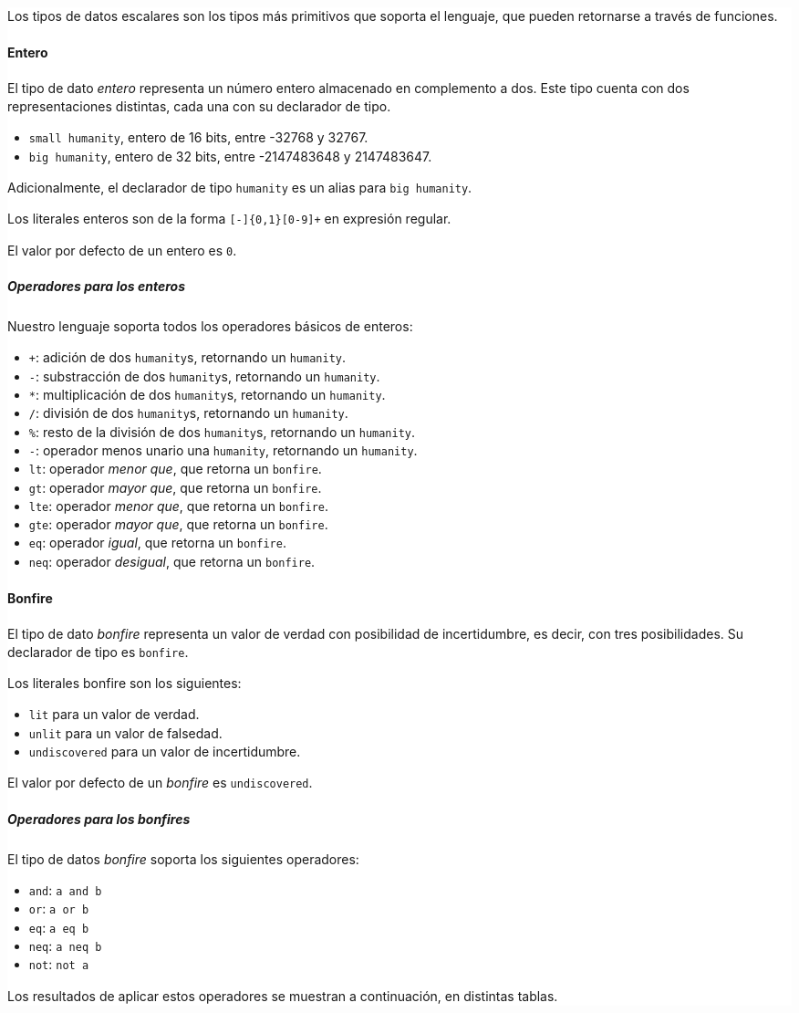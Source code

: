 Los tipos de datos escalares son los tipos más primitivos que soporta el lenguaje, que pueden retornarse a través de funciones.

#### Entero

El tipo de dato _entero_ representa un número entero almacenado en complemento a dos. Este tipo cuenta con dos representaciones distintas, cada una con su declarador de tipo.

- `small humanity`, entero de 16 bits, entre -32768 y 32767.
- `big humanity`, entero de 32 bits, entre -2147483648 y 2147483647.

Adicionalmente, el declarador de tipo `humanity` es un alias para `big humanity`.

Los literales enteros son de la forma `[-]{0,1}[0-9]+` en expresión regular.

El valor por defecto de un entero es `0`.

##### Operadores para los enteros

Nuestro lenguaje soporta todos los operadores básicos de enteros:

- `+`: adición de dos `humanity`s, retornando un `humanity`.
- `-`: substracción de dos `humanity`s, retornando un `humanity`.
- `*`: multiplicación de dos `humanity`s, retornando un `humanity`.
- `/`: división de dos `humanity`s, retornando un `humanity`.
- `%`: resto de la división de dos `humanity`s, retornando un `humanity`.
- `-`: operador menos unario una `humanity`, retornando un `humanity`.
- `lt`: operador _menor que_, que retorna un `bonfire`.
- `gt`: operador _mayor que_, que retorna un `bonfire`.
- `lte`: operador _menor que_, que retorna un `bonfire`.
- `gte`: operador _mayor que_, que retorna un `bonfire`.
- `eq`: operador _igual_, que retorna un `bonfire`.
- `neq`: operador _desigual_, que retorna un `bonfire`.

#### Bonfire

El tipo de dato _bonfire_ representa un valor de verdad con posibilidad de incertidumbre, es decir, con tres posibilidades. Su declarador de tipo es `bonfire`.

Los literales bonfire son los siguientes:

- `lit` para un valor de verdad.
- `unlit` para un valor de falsedad.
- `undiscovered` para un valor de incertidumbre.

El valor por defecto de un _bonfire_ es `undiscovered`.

##### Operadores para los bonfires

El tipo de datos _bonfire_ soporta los siguientes operadores:

- `and`: `a and b`
- `or`: `a or b`
- `eq`: `a eq b`
- `neq`: `a neq b`
- `not`: `not a`

Los resultados de aplicar estos operadores se muestran a continuación, en distintas tablas.
